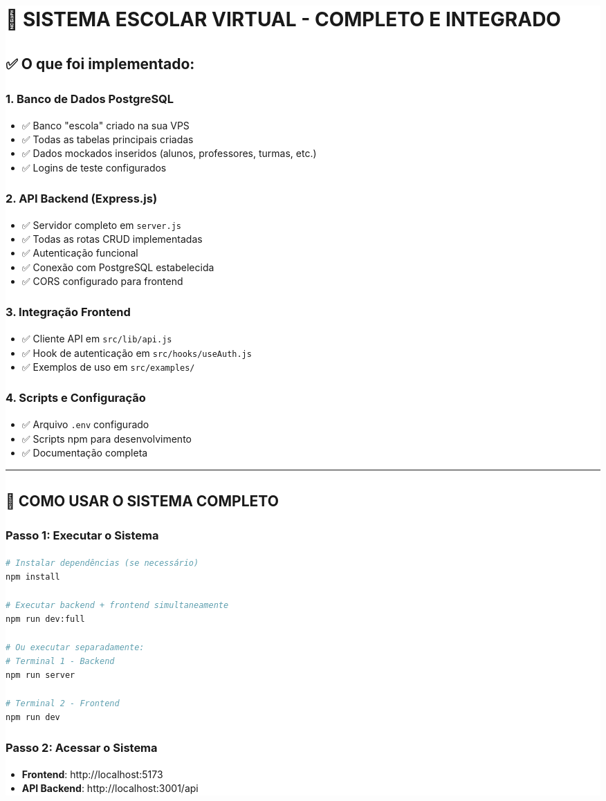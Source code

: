 # 🎉 SISTEMA ESCOLAR VIRTUAL - COMPLETO E INTEGRADO

## ✅ O que foi implementado:

### 1. **Banco de Dados PostgreSQL**
- ✅ Banco "escola" criado na sua VPS
- ✅ Todas as tabelas principais criadas
- ✅ Dados mockados inseridos (alunos, professores, turmas, etc.)
- ✅ Logins de teste configurados

### 2. **API Backend (Express.js)**
- ✅ Servidor completo em `server.js`
- ✅ Todas as rotas CRUD implementadas
- ✅ Autenticação funcional
- ✅ Conexão com PostgreSQL estabelecida
- ✅ CORS configurado para frontend

### 3. **Integração Frontend**
- ✅ Cliente API em `src/lib/api.js`
- ✅ Hook de autenticação em `src/hooks/useAuth.js`
- ✅ Exemplos de uso em `src/examples/`

### 4. **Scripts e Configuração**
- ✅ Arquivo `.env` configurado
- ✅ Scripts npm para desenvolvimento
- ✅ Documentação completa

---

## 🚀 COMO USAR O SISTEMA COMPLETO

### Passo 1: Executar o Sistema
```bash
# Instalar dependências (se necessário)
npm install

# Executar backend + frontend simultaneamente
npm run dev:full

# Ou executar separadamente:
# Terminal 1 - Backend
npm run server

# Terminal 2 - Frontend
npm run dev
```

### Passo 2: Acessar o Sistema
- **Frontend**: http://localhost:5173
- **API Backend**: http://localhost:3001/api

